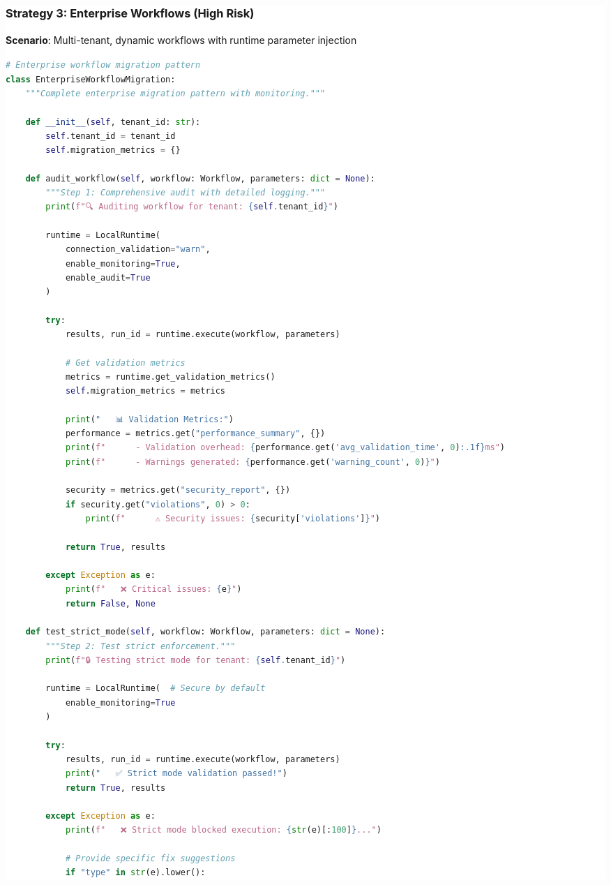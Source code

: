 ### **Strategy 3: Enterprise Workflows (High Risk)**

**Scenario**: Multi-tenant, dynamic workflows with runtime parameter injection

```python
# Enterprise workflow migration pattern
class EnterpriseWorkflowMigration:
    """Complete enterprise migration pattern with monitoring."""
    
    def __init__(self, tenant_id: str):
        self.tenant_id = tenant_id
        self.migration_metrics = {}
    
    def audit_workflow(self, workflow: Workflow, parameters: dict = None):
        """Step 1: Comprehensive audit with detailed logging."""
        print(f"🔍 Auditing workflow for tenant: {self.tenant_id}")
        
        runtime = LocalRuntime(
            connection_validation="warn",
            enable_monitoring=True,
            enable_audit=True
        )
        
        try:
            results, run_id = runtime.execute(workflow, parameters)
            
            # Get validation metrics
            metrics = runtime.get_validation_metrics()
            self.migration_metrics = metrics
            
            print("   📊 Validation Metrics:")
            performance = metrics.get("performance_summary", {})
            print(f"      - Validation overhead: {performance.get('avg_validation_time', 0):.1f}ms")
            print(f"      - Warnings generated: {performance.get('warning_count', 0)}")
            
            security = metrics.get("security_report", {})
            if security.get("violations", 0) > 0:
                print(f"      ⚠️ Security issues: {security['violations']}")
                
            return True, results
            
        except Exception as e:
            print(f"   ❌ Critical issues: {e}")
            return False, None
    
    def test_strict_mode(self, workflow: Workflow, parameters: dict = None):
        """Step 2: Test strict enforcement."""
        print(f"🔒 Testing strict mode for tenant: {self.tenant_id}")
        
        runtime = LocalRuntime(  # Secure by default
            enable_monitoring=True
        )
        
        try:
            results, run_id = runtime.execute(workflow, parameters)
            print("   ✅ Strict mode validation passed!")
            return True, results
            
        except Exception as e:
            print(f"   ❌ Strict mode blocked execution: {str(e)[:100]}...")
            
            # Provide specific fix suggestions
            if "type" in str(e).lower():
```